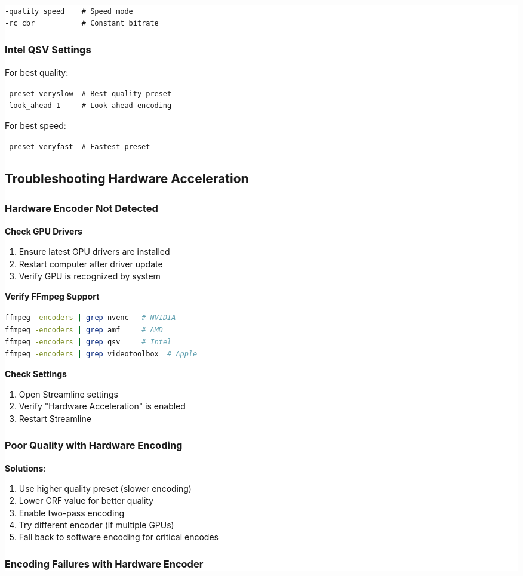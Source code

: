 ```
-quality speed    # Speed mode
-rc cbr           # Constant bitrate
```

### Intel QSV Settings

For best quality:

```
-preset veryslow  # Best quality preset
-look_ahead 1     # Look-ahead encoding
```

For best speed:

```
-preset veryfast  # Fastest preset
```

## Troubleshooting Hardware Acceleration

### Hardware Encoder Not Detected

**Check GPU Drivers**

1. Ensure latest GPU drivers are installed
2. Restart computer after driver update
3. Verify GPU is recognized by system

**Verify FFmpeg Support**

```bash
ffmpeg -encoders | grep nvenc   # NVIDIA
ffmpeg -encoders | grep amf     # AMD
ffmpeg -encoders | grep qsv     # Intel
ffmpeg -encoders | grep videotoolbox  # Apple
```

**Check Settings**

1. Open Streamline settings
2. Verify "Hardware Acceleration" is enabled
3. Restart Streamline

### Poor Quality with Hardware Encoding

**Solutions**:

1. Use higher quality preset (slower encoding)
2. Lower CRF value for better quality
3. Enable two-pass encoding
4. Try different encoder (if multiple GPUs)
5. Fall back to software encoding for critical encodes

### Encoding Failures with Hardware Encoder

